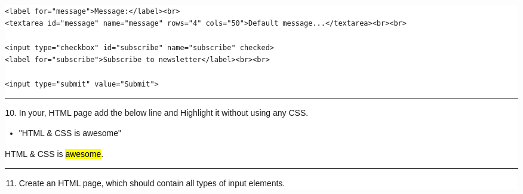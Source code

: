     <label for="message">Message:</label><br>
    <textarea id="message" name="message" rows="4" cols="50">Default message...</textarea><br><br>
    
    <input type="checkbox" id="subscribe" name="subscribe" checked>
    <label for="subscribe">Subscribe to newsletter</label><br><br>
    
    <input type="submit" value="Submit">
</form>

</body>
</html>

---

10. In your, HTML page add the below line and Highlight it without using any CSS.

- "HTML & CSS is awesome"

<!DOCTYPE html>
<html lang="en">
<head>
<meta charset="UTF-8">
<meta name="viewport" content="width=device-width, initial-scale=1.0">
<title>Highlight Text</title>
</head>
<body>

<p>HTML &amp; CSS is <mark>awesome</mark>.</p>

</body>
</html>

---

11. Create an HTML page, which should contain all types of input elements.
    <!DOCTYPE html>
<html lang="en">
<head>
<meta charset="UTF-8">
<meta name="viewport" content="width=device-width, initial-scale=1.0">
<title>All Types of Input Elements</title>
<style>
    body {
        font-family: Arial, sans-serif;
        padding: 20px;
    }
    .input-container {
        margin-bottom: 20px;
    }
    label {
        display: block;
        font-weight: bold;
        margin-bottom: 5px;
    }
    input[type="text"],
    input[type="email"],
    input[type="tel"],
    input[type="date"],
    textarea {
        width: calc(100% - 20px);
        padding: 10px;
        font-size: 16px;
        border: 1px solid #ccc;
        border-radius: 4px;
        box-sizing: border-box;
        margin-top: 5px;
    }
    select {